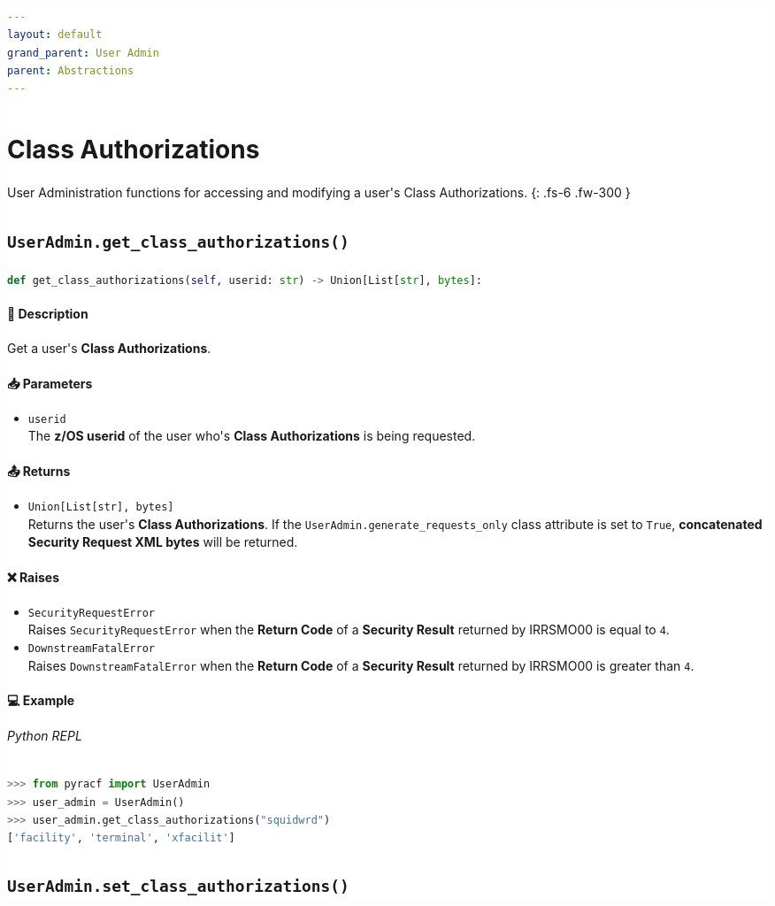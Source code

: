 ```yaml
---
layout: default
grand_parent: User Admin
parent: Abstractions
---
```


# Class Authorizations

User Administration functions for accessing and modifying a user's Class Authorizations. 
{: .fs-6 .fw-300 }

## `UserAdmin.get_class_authorizations()`

```python
def get_class_authorizations(self, userid: str) -> Union[List[str], bytes]:
```

#### 📄 Description

Get a user's **Class Authorizations**.

#### 📥 Parameters
* `userid`<br>
  The **z/OS userid** of the user who's **Class Authorizations** is being requested.

#### 📤 Returns
* `Union[List[str], bytes]`<br>
  Returns the user's **Class Authorizations**. If the `UserAdmin.generate_requests_only` class attribute is set to `True`, **concatenated Security Request XML bytes** will be returned.

#### ❌ Raises
* `SecurityRequestError`<br>
  Raises `SecurityRequestError` when the **Return Code** of a **Security Result** returned by IRRSMO00 is equal to `4`.
* `DownstreamFatalError`<br>
  Raises `DownstreamFatalError` when the **Return Code** of a **Security Result** returned by IRRSMO00 is greater than `4`.

#### 💻 Example

###### Python REPL
```python
>>> from pyracf import UserAdmin
>>> user_admin = UserAdmin()
>>> user_admin.get_class_authorizations("squidwrd")
['facility', 'terminal', 'xfacilit']
```

## `UserAdmin.set_class_authorizations()`
